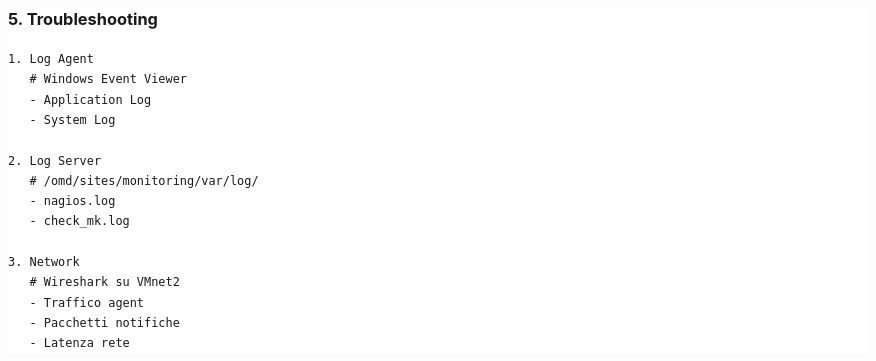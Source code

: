 ### 5. Troubleshooting
```plaintext
1. Log Agent
   # Windows Event Viewer
   - Application Log
   - System Log
   
2. Log Server
   # /omd/sites/monitoring/var/log/
   - nagios.log
   - check_mk.log
   
3. Network
   # Wireshark su VMnet2
   - Traffico agent
   - Pacchetti notifiche
   - Latenza rete
